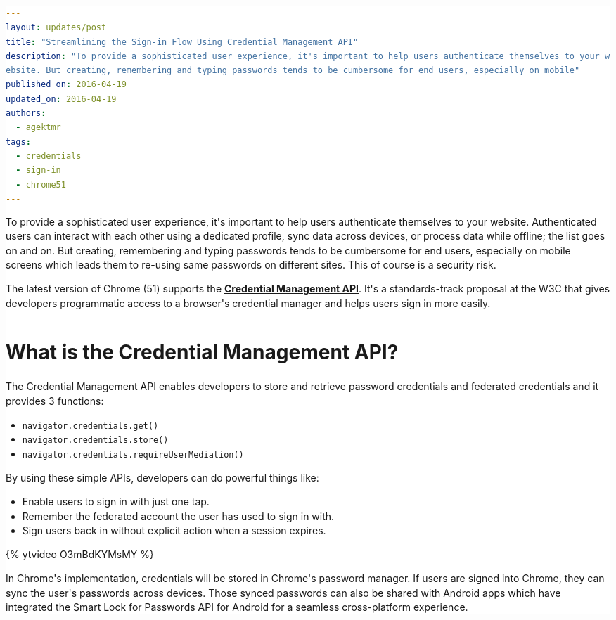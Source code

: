 ```yaml
---
layout: updates/post
title: "Streamlining the Sign-in Flow Using Credential Management API"
description: "To provide a sophisticated user experience, it's important to help users authenticate themselves to your website. But creating, remembering and typing passwords tends to be cumbersome for end users, especially on mobile"
published_on: 2016-04-19
updated_on: 2016-04-19
authors:
  - agektmr
tags:
  - credentials
  - sign-in
  - chrome51
---
```


To provide a sophisticated user experience, it's important to help users
authenticate themselves to your website. Authenticated users can interact with
each other using a dedicated profile, sync data across devices, or process data
while offline; the list goes on and on. But creating, remembering and typing
passwords tends to be cumbersome for end users, especially on mobile screens
which leads them to re-using same passwords on different sites. This of course
is a security risk.

The latest version of Chrome (51) supports the **[Credential Management
API](http://w3c.github.io/webappsec-credential-management/)**. It's a
standards-track proposal at the W3C that gives developers programmatic access to
a browser's credential manager and helps users sign in more easily.

# What is the Credential Management API?

The Credential Management API enables developers to store and retrieve password
credentials and federated credentials and it provides 3 functions:

* `navigator.credentials.get()`
* `navigator.credentials.store()`
* `navigator.credentials.requireUserMediation()`

By using these simple APIs, developers can do powerful things like:

* Enable users to sign in with just one tap.
* Remember the federated account the user has used to sign in with.
* Sign users back in without explicit action when a session expires.

{% ytvideo O3mBdKYMsMY %}

In Chrome's implementation, credentials will be stored in Chrome's password
manager. If users are signed into Chrome, they can sync the user's passwords
across devices. Those synced passwords can also be shared with Android apps
which have integrated the [Smart Lock for Passwords API for
Android](https://developers.google.com/identity/smartlock-passwords/android/)
[for a seamless cross-platform
experience](https://developers.google.com/identity/smartlock-passwords/android/).
